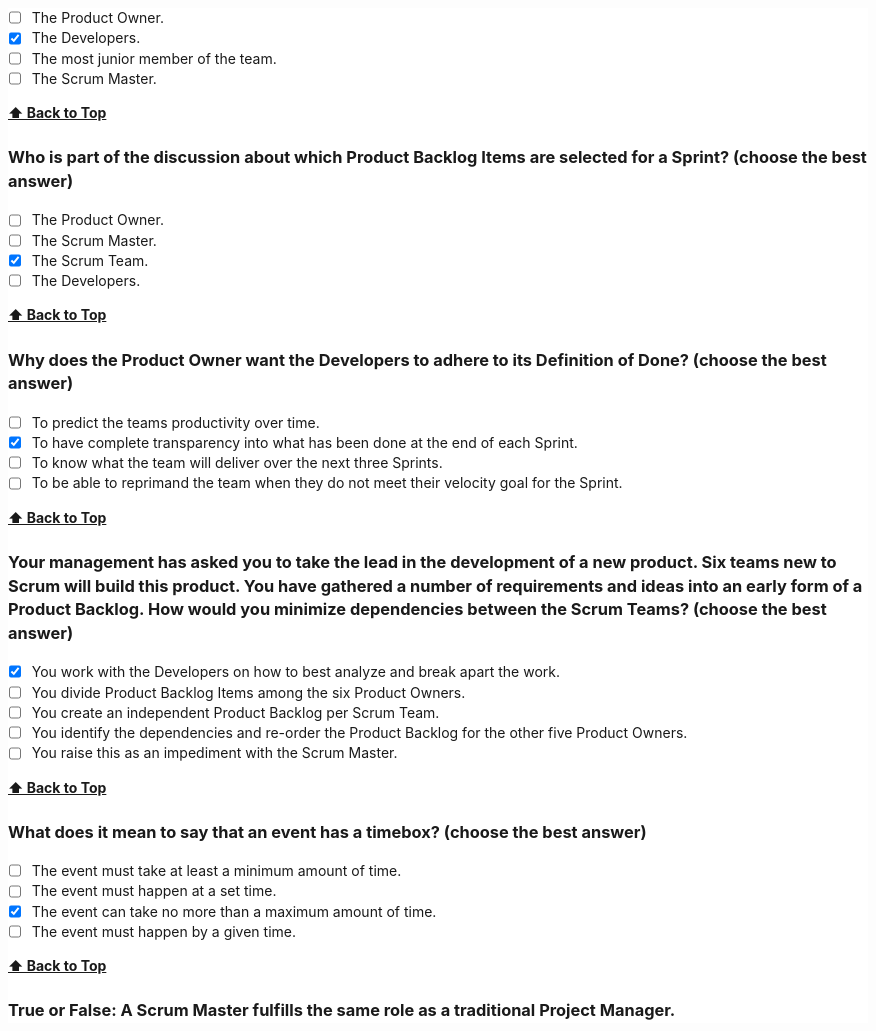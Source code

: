 -   [ ] The Product Owner.
-   [x] The Developers.
-   [ ] The most junior member of the team.
-   [ ] The Scrum Master.

**[⬆ Back to Top](#table-of-contents)**

### Who is part of the discussion about which Product Backlog Items are selected for a Sprint? (choose the best answer)

-   [ ] The Product Owner.
-   [ ] The Scrum Master.
-   [x] The Scrum Team.
-   [ ] The Developers.

**[⬆ Back to Top](#table-of-contents)**

### Why does the Product Owner want the Developers to adhere to its Definition of Done? (choose the best answer)

-   [ ] To predict the teams productivity over time.
-   [x] To have complete transparency into what has been done at the end of each Sprint.
-   [ ] To know what the team will deliver over the next three Sprints.
-   [ ] To be able to reprimand the team when they do not meet their velocity goal for the Sprint.

**[⬆ Back to Top](#table-of-contents)**

### Your management has asked you to take the lead in the development of a new product. Six teams new to Scrum will build this product. You have gathered a number of requirements and ideas into an early form of a Product Backlog. How would you minimize dependencies between the Scrum Teams? (choose the best answer)

-   [x] You work with the Developers on how to best analyze and break apart the work.
-   [ ] You divide Product Backlog Items among the six Product Owners.
-   [ ] You create an independent Product Backlog per Scrum Team.
-   [ ] You identify the dependencies and re-order the Product Backlog for the other five Product Owners.
-   [ ] You raise this as an impediment with the Scrum Master.

**[⬆ Back to Top](#table-of-contents)**

### What does it mean to say that an event has a timebox? (choose the best answer)

-   [ ] The event must take at least a minimum amount of time.
-   [ ] The event must happen at a set time.
-   [x] The event can take no more than a maximum amount of time.
-   [ ] The event must happen by a given time.

**[⬆ Back to Top](#table-of-contents)**

### True or False: A Scrum Master fulfills the same role as a traditional Project Manager.

